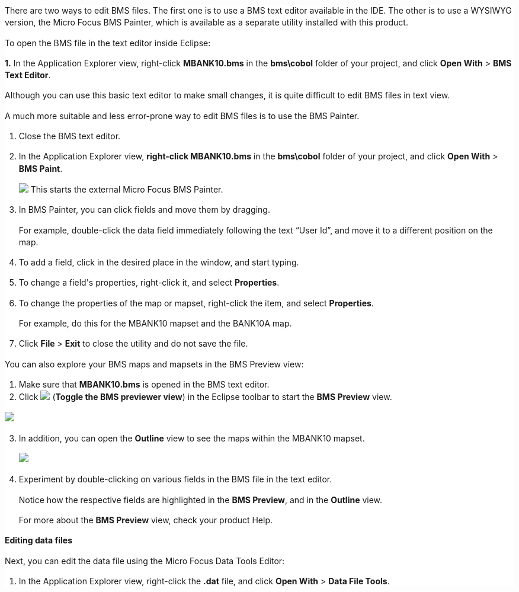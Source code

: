 There are two ways to edit BMS files. The first one is to use a BMS text editor available in the IDE. The other is to use a WYSIWYG version, the Micro Focus BMS Painter, which is available as a separate utility installed with this product.

To open the BMS file in the text editor inside Eclipse:

**1.** In the Application Explorer view, right-click **MBANK10.bms** in the **bms\\cobol** folder of your project, and click **Open With** \> **BMS Text Editor**.

Although you can use this basic text editor to make small changes, it is quite difficult to edit BMS files in text view.

A much more suitable and less error-prone way to edit BMS files is to use the BMS Painter.

1.  Close the BMS text editor.
2.  In the Application Explorer view, **right-click MBANK10.bms** in the **bms\\cobol** folder of your project, and click **Open With** \> **BMS Paint**.

    ![](images/ad53b86263c5a5de6c2f308fe5433ac3.png)
    This starts the external Micro Focus BMS Painter.

3.  In BMS Painter, you can click fields and move them by dragging.

    For example, double-click the data field immediately following the text “User Id”, and move it to a different position on the map.

4.  To add a field, click in the desired place in the window, and start typing.
5.  To change a field's properties, right-click it, and select **Properties**.
6.  To change the properties of the map or mapset, right-click the item, and select **Properties**.

    For example, do this for the MBANK10 mapset and the BANK10A map.

7.  Click **File** \> **Exit** to close the utility and do not save the file.

You can also explore your BMS maps and mapsets in the BMS Preview view:

1.  Make sure that **MBANK10.bms** is opened in the BMS text editor.
2.  Click ![](images/671083db9c345da1b32e928a8c5deac8.jpg) (**Toggle the BMS previewer view**) in the Eclipse toolbar to start the **BMS Preview** view.

![](images/32cea1fc29f1a87cf5b77477ac7d2668.png)

3.  In addition, you can open the **Outline** view to see the maps within the MBANK10 mapset.

    ![](images/a642f7b473306b2ecc7e9f191f68335c.jpg)

4.  Experiment by double-clicking on various fields in the BMS file in the text editor.

    Notice how the respective fields are highlighted in the **BMS Preview**, and in the **Outline** view.

    For more about the **BMS Preview** view, check your product Help.

**Editing data files**

Next, you can edit the data file using the Micro Focus Data Tools Editor:

1.  In the Application Explorer view, right-click the **.dat** file, and click **Open With** \> **Data File Tools**.
